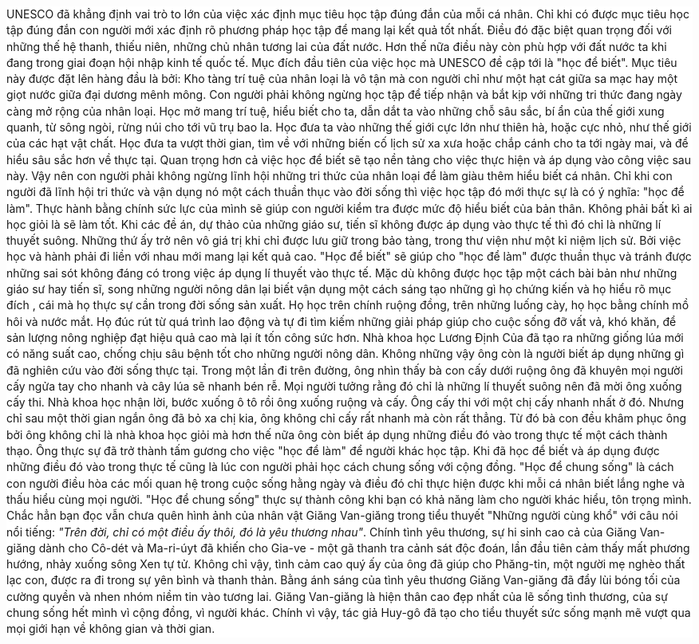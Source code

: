 UNESCO đã khẳng định vai trò to lớn của việc xác định mục tiêu học tập đúng đắn của mỗi cá nhân. Chỉ khi có được mục tiêu học tập đúng đắn con người mới xác định rõ phương pháp học tập để mang lại kết quả tốt nhất. Điều đó đặc biệt quan trọng đối với những thế hệ thanh, thiếu niên, những chủ nhân tương lai của đất nước. Hơn thế nữa điều này còn phù hợp với đất nước ta khi đang trong giai đoạn hội nhập kinh tế quốc tế.
Mục đích đầu tiên của việc học mà UNESCO đề cập tới là "học để biết". Mục tiêu này được đặt lên hàng đầu là bởi: Kho tàng trí tuệ của nhân loại là vô tận mà con người chỉ như một hạt cát giữa sa mạc hay một giọt nước giữa đại dương mênh mông. Con người phải không ngừng học tập để tiếp nhận và bắt kịp với những tri thức đang ngày càng mở rộng của nhân loại. Học mở mang trí tuệ, hiểu biết cho ta, dẫn dắt ta vào những chỗ sâu sắc, bí ẩn của thế giới xung quanh, từ sông ngòi, rừng núi cho tới vũ trụ bao la. Học đưa ta vào những thế giới cực lớn như thiên hà, hoặc cực nhỏ, như thế giới của các hạt vật chất. Học đưa ta vượt thời gian, tìm về với những biến cố lịch sử xa xưa hoặc chắp cánh cho ta tới ngày mai, và để hiểu sâu sắc hơn về thực tại. Quan trọng hơn cả việc học để biết sẽ tạo nền tảng cho việc thực hiện và áp dụng vào công việc sau này. Vậy nên con người phải không ngừng lĩnh hội những tri thức của nhân loại để làm giàu thêm hiểu biết cá nhân.
Chỉ khi con người đã lĩnh hội tri thức và vận dụng nó một cách thuần thục vào đời sống thì việc học tập đó mới thực sự là có ý nghĩa: "học để làm". Thực hành bằng chính sức lực của mình sẽ giúp con người kiểm tra được mức độ hiểu biết của bản thân. Không phải bất kì ai học giỏi là sẽ làm tốt. Khi các đề án, dự thảo của những giáo sư, tiến sĩ không được áp dụng vào thực tế thì đó chỉ là những lí thuyết suông. Những thứ ấy trở nên vô giá trị khi chỉ được lưu giữ trong bảo tàng, trong thư viện như một kỉ niệm lịch sử. Bởi việc học và hành phải đi liền với nhau mới mang lại kết quả cao. "Học để biết" sẽ giúp cho "học để làm" được thuần thục và tránh được những sai sót không đáng có trong việc áp dụng lí thuyết vào thực tế.
Mặc dù không được học tập một cách bài bản như những giáo sư hay tiến sĩ, song những người nông dân lại biết vận dụng một cách sáng tạo những gì họ chứng kiến và họ hiểu rõ mục đích , cái mà họ thực sự cần trong đời sống sản xuất. Họ học trên chính ruộng đồng, trên những luống cày, họ học bằng chính mồ hôi và nước mắt. Họ đúc rút từ quá trình lao động và tự đi tìm kiếm những giải pháp giúp cho cuộc sống đỡ vất vả, khó khăn, để sản lượng nông nghiệp đạt hiệu quả cao mà lại ít tốn công sức hơn. Nhà khoa học Lương Định Của đã tạo ra những giống lúa mới có năng suất cao, chống chịu sâu bệnh tốt cho những người nông dân. Không những vậy ông còn là người biết áp dụng những gì đã nghiên cứu vào đời sống thực tại. Trong một lần đi trên đường, ông nhìn thấy bà con cấy dưới ruộng ông đã khuyên mọi người cấy ngửa tay cho nhanh và cây lúa sẽ nhanh bén rễ. Mọi người tưởng rằng đó chỉ là những lí thuyết suông nên đã mời ông xuống cấy thi. Nhà khoa học nhận lời, bước xuống ô tô rồi ông xuống ruộng và cấy. Ông cấy thi với một chị cấy nhanh nhất ở đó. Nhưng chỉ sau một thời gian ngắn ông đã bỏ xa chị kia, ông không chỉ cấy rất nhanh mà còn rất thẳng. Từ đó bà con đều khâm phục ông bởi ông không chỉ là nhà khoa học giỏi mà hơn thế nữa ông còn biết áp dụng những điều đó vào trong thực tế một cách thành thạo. Ông thực sự đã trở thành tấm gương cho việc "học để làm" để người khác học tập.
Khi đã học để biết và áp dụng được những điều đó vào trong thực tế cũng là lúc con người phải học cách chung sống với cộng đồng. "Học để chung sống" là cách con người điều hòa các mối quan hệ trong cuộc sống hằng ngày và điều đó chỉ thực hiện được khi mỗi cá nhân biết lắng nghe và thấu hiểu cùng mọi người. "Học để chung sống" thực sự thành công khi bạn có khả năng làm cho người khác hiểu, tôn trọng mình. Chắc hẳn bạn đọc vẫn chưa quên hình ảnh của nhân vật Giăng Van-giăng trong tiểu thuyết "Những người cùng khổ" với câu nói nổi tiếng: _"Trên đời, chỉ có một điều ấy thôi, đó là yêu thương nhau"_. Chính tình yêu thương, sự hi sinh cao cả của Giăng Van-giăng dành cho Cô-dét và Ma-ri-úyt đã khiến cho Gia-ve - một gã thanh tra cảnh sát độc đoán, lần đầu tiên cảm thấy mất phương hướng, nhảy xuống sông Xen tự tử. Không chỉ vậy, tình cảm cao quý ấy của ông đã giúp cho Phăng-tin, một người mẹ nghèo thất lạc con, được ra đi trong sự yên bình và thanh thản. Bằng ánh sáng của tình yêu thương Giăng Van-giăng đã đẩy lùi bóng tối của cường quyền và nhen nhóm niềm tin vào tương lai. Giăng Van-giăng là hiện thân cao đẹp nhất của lẽ sống tình thương, của sự chung sống hết mình vì cộng đồng, vì người khác. Chính vì vậy, tác giả Huy-gô đã tạo cho tiểu thuyết sức sống mạnh mẽ vượt qua mọi giới hạn về không gian và thời gian.